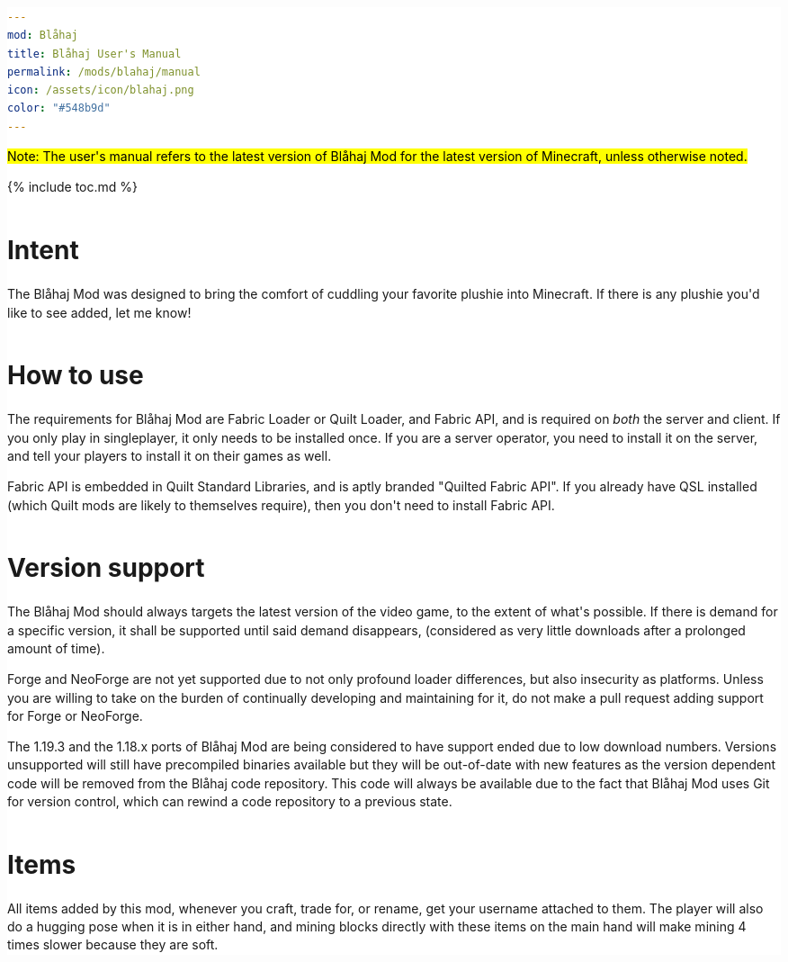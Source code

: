 ```yaml
---
mod: Blåhaj
title: Blåhaj User's Manual
permalink: /mods/blahaj/manual
icon: /assets/icon/blahaj.png
color: "#548b9d"
---
```


<mark class="note">Note: The user's manual refers to the latest version of Blåhaj Mod for the latest version of Minecraft, unless otherwise noted.</mark>

{% include toc.md %}

# Intent

The Blåhaj Mod was designed to bring the comfort of cuddling your favorite plushie into Minecraft. If there is any plushie you'd like to see added, let me know!

# How to use

The requirements for Blåhaj Mod are Fabric Loader or Quilt Loader, and Fabric API, and is required on _both_ the server and client. If you only play in singleplayer, it only needs to be installed once. If you are a server operator, you need to install it on the server, and tell your players to install it on their games as well.

Fabric API is embedded in Quilt Standard Libraries, and is aptly branded "Quilted Fabric API". If you already have QSL installed (which Quilt mods are likely to themselves require), then you don't need to install Fabric API.

# Version support

The Blåhaj Mod should always targets the latest version of the video game, to the extent of what's possible. If there is demand for a specific version, it shall be supported until said demand disappears, (considered as very little downloads after a prolonged amount of time).

Forge and NeoForge are not yet supported due to not only profound loader differences, but also insecurity as platforms. Unless you are willing to take on the burden of continually developing and maintaining for it, do not make a pull request adding support for Forge or NeoForge.

The 1.19.3 and the 1.18.x ports of Blåhaj Mod are being considered to have support ended due to low download numbers. Versions unsupported will still have precompiled binaries available but they will be out-of-date with new features as the version dependent code will be removed from the Blåhaj code repository. This code will always be available due to the fact that Blåhaj Mod uses Git for version control, which can rewind a code repository to a previous state.

# Items

All items added by this mod, whenever you craft, trade for, or rename, get your username attached to them. The player will also do a hugging pose when it is in either hand, and mining blocks directly with these items on the main hand will make mining 4 times slower because they are soft.
